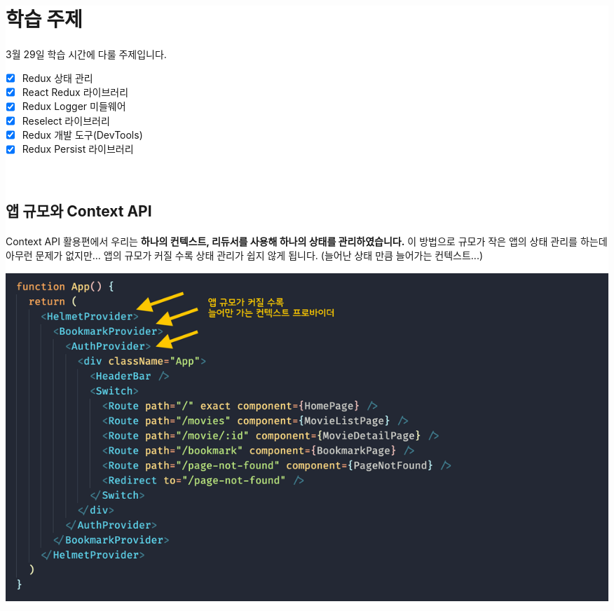 # 학습 주제

3월 29일 학습 시간에 다룰 주제입니다.

- [x] Redux 상태 관리
- [x] React Redux 라이브러리
- [x] Redux Logger 미들웨어
- [x] Reselect 라이브러리
- [x] Redux 개발 도구(DevTools)
- [x] Redux Persist 라이브러리

<br>

## 앱 규모와 Context API

Context API 활용편에서 우리는 **하나의 컨텍스트, 리듀서를 사용해 하나의 상태를 관리하였습니다.**
이 방법으로 규모가 작은 앱의 상태 관리를 하는데 아무런 문제가 없지만... 앱의 규모가 커질 수록
상태 관리가 쉽지 않게 됩니다. (늘어난 상태 만큼 늘어가는 컨텍스트...)

![](./__assets__/problem-context.png)